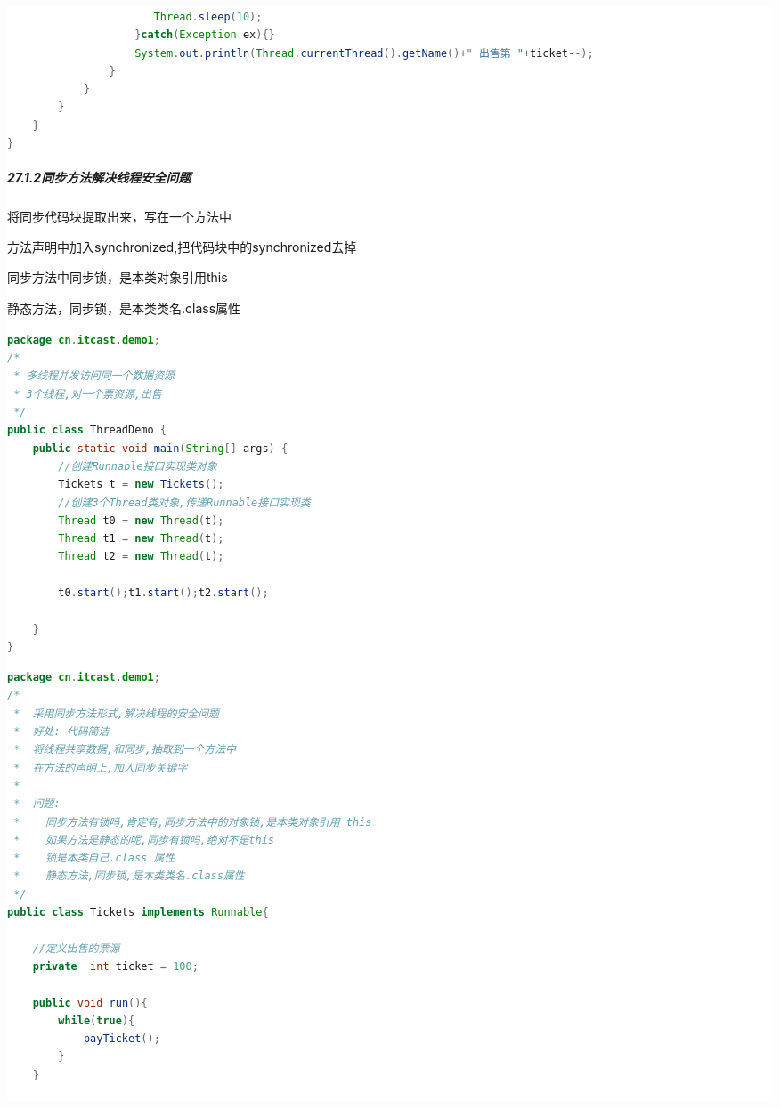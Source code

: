 ~~~java
					   Thread.sleep(10);
					}catch(Exception ex){}
					System.out.println(Thread.currentThread().getName()+" 出售第 "+ticket--);
				}
			}
		}
	}
}
~~~

##### 27.1.2同步方法解决线程安全问题

将同步代码块提取出来，写在一个方法中

方法声明中加入synchronized,把代码块中的synchronized去掉

同步方法中同步锁，是本类对象引用this

静态方法，同步锁，是本类类名.class属性

~~~java
package cn.itcast.demo1;
/*
 * 多线程并发访问同一个数据资源
 * 3个线程,对一个票资源,出售
 */
public class ThreadDemo {
	public static void main(String[] args) {
		//创建Runnable接口实现类对象
		Tickets t = new Tickets();
		//创建3个Thread类对象,传递Runnable接口实现类
		Thread t0 = new Thread(t);
		Thread t1 = new Thread(t);
		Thread t2 = new Thread(t);
		
		t0.start();t1.start();t2.start();
		
	}
}
~~~

~~~java
package cn.itcast.demo1;
/*
 *  采用同步方法形式,解决线程的安全问题
 *  好处: 代码简洁
 *  将线程共享数据,和同步,抽取到一个方法中
 *  在方法的声明上,加入同步关键字
 *  
 *  问题:
 *    同步方法有锁吗,肯定有,同步方法中的对象锁,是本类对象引用 this
 *    如果方法是静态的呢,同步有锁吗,绝对不是this
 *    锁是本类自己.class 属性
 *    静态方法,同步锁,是本类类名.class属性
 */
public class Tickets implements Runnable{

	//定义出售的票源
	private  int ticket = 100;
	
	public void run(){
		while(true){
			payTicket();
		}
	}
	
~~~